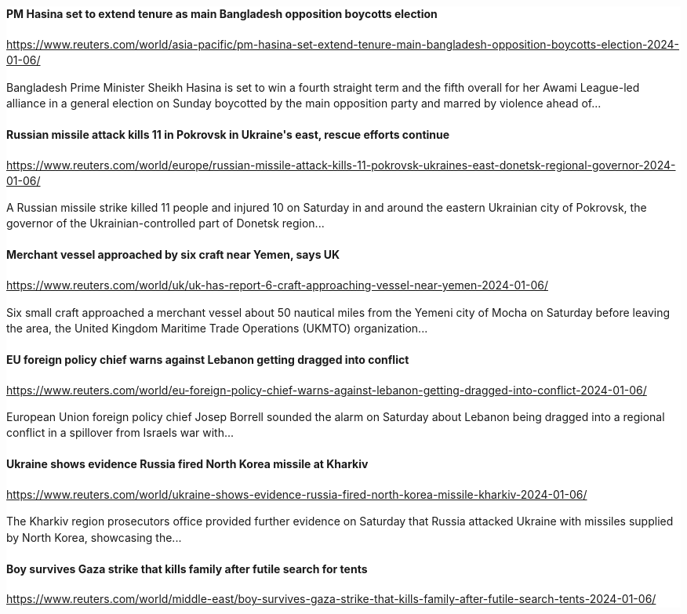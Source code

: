 #### PM Hasina set to extend tenure as main Bangladesh opposition boycotts election

https://www.reuters.com/world/asia-pacific/pm-hasina-set-extend-tenure-main-bangladesh-opposition-boycotts-election-2024-01-06/

Bangladesh Prime Minister Sheikh Hasina is set to win a fourth straight
term and the fifth overall for her Awami League-led alliance in a
general election on Sunday boycotted by the main opposition party and
marred by violence ahead of\...

#### Russian missile attack kills 11 in Pokrovsk in Ukraine's east, rescue efforts continue

https://www.reuters.com/world/europe/russian-missile-attack-kills-11-pokrovsk-ukraines-east-donetsk-regional-governor-2024-01-06/

A Russian missile strike killed 11 people and injured 10 on Saturday in
and around the eastern Ukrainian city of Pokrovsk, the governor of the
Ukrainian-controlled part of Donetsk region\...

#### Merchant vessel approached by six craft near Yemen, says UK

https://www.reuters.com/world/uk/uk-has-report-6-craft-approaching-vessel-near-yemen-2024-01-06/

Six small craft approached a merchant vessel about 50 nautical miles
from the Yemeni city of Mocha on Saturday before leaving the area, the
United Kingdom Maritime Trade Operations (UKMTO) organization\...

#### EU foreign policy chief warns against Lebanon getting dragged into conflict

https://www.reuters.com/world/eu-foreign-policy-chief-warns-against-lebanon-getting-dragged-into-conflict-2024-01-06/

European Union foreign policy chief Josep Borrell sounded the alarm on
Saturday about Lebanon being dragged into a regional conflict in a
spillover from Israels war with\...

#### Ukraine shows evidence Russia fired North Korea missile at Kharkiv

https://www.reuters.com/world/ukraine-shows-evidence-russia-fired-north-korea-missile-kharkiv-2024-01-06/

The Kharkiv region prosecutors office provided further evidence on
Saturday that Russia attacked Ukraine with missiles supplied by North
Korea, showcasing the\...

#### Boy survives Gaza strike that kills family after futile search for tents

https://www.reuters.com/world/middle-east/boy-survives-gaza-strike-that-kills-family-after-futile-search-tents-2024-01-06/
